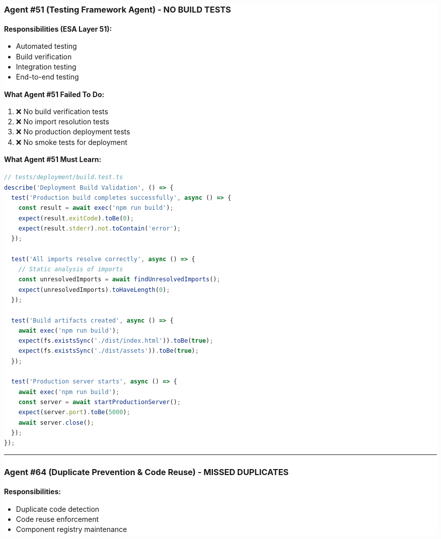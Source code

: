 
### **Agent #51 (Testing Framework Agent)** - NO BUILD TESTS
**Responsibilities (ESA Layer 51):**
- Automated testing
- Build verification
- Integration testing
- End-to-end testing

**What Agent #51 Failed To Do:**
1. ❌ No build verification tests
2. ❌ No import resolution tests
3. ❌ No production deployment tests
4. ❌ No smoke tests for deployment

**What Agent #51 Must Learn:**
```typescript
// tests/deployment/build.test.ts
describe('Deployment Build Validation', () => {
  test('Production build completes successfully', async () => {
    const result = await exec('npm run build');
    expect(result.exitCode).toBe(0);
    expect(result.stderr).not.toContain('error');
  });
  
  test('All imports resolve correctly', async () => {
    // Static analysis of imports
    const unresolvedImports = await findUnresolvedImports();
    expect(unresolvedImports).toHaveLength(0);
  });
  
  test('Build artifacts created', async () => {
    await exec('npm run build');
    expect(fs.existsSync('./dist/index.html')).toBe(true);
    expect(fs.existsSync('./dist/assets')).toBe(true);
  });
  
  test('Production server starts', async () => {
    await exec('npm run build');
    const server = await startProductionServer();
    expect(server.port).toBe(5000);
    await server.close();
  });
});
```

---

### **Agent #64 (Duplicate Prevention & Code Reuse)** - MISSED DUPLICATES
**Responsibilities:**
- Duplicate code detection
- Code reuse enforcement
- Component registry maintenance
